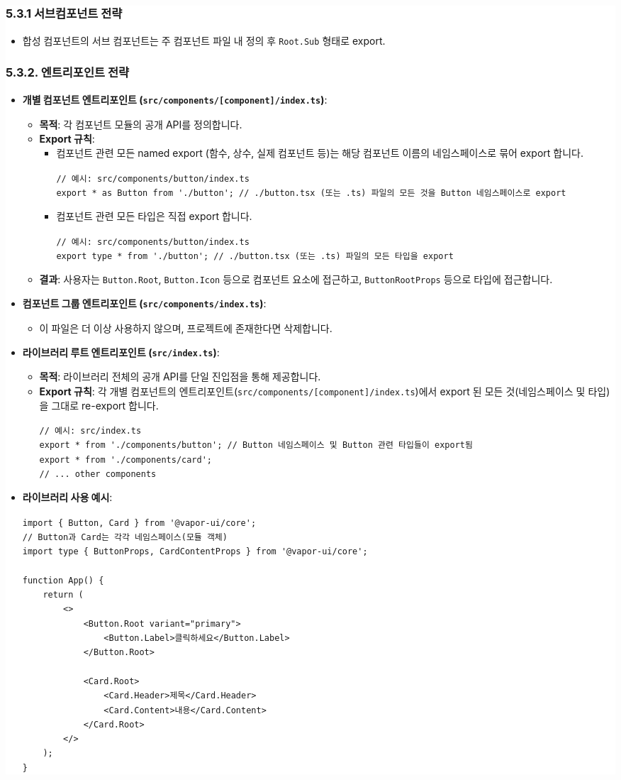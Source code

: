### **5.3.1 서브컴포넌트 전략**

- 합성 컴포넌트의 서브 컴포넌트는 주 컴포넌트 파일 내 정의 후 `Root.Sub` 형태로 export.

### **5.3.2. 엔트리포인트 전략**

- **개별 컴포넌트 엔트리포인트 (`src/components/[component]/index.ts`)**:
    - **목적**: 각 컴포넌트 모듈의 공개 API를 정의합니다.
    - **Export 규칙**:
        - 컴포넌트 관련 모든 named export (함수, 상수, 실제 컴포넌트 등)는 해당 컴포넌트 이름의 네임스페이스로 묶어 export 합니다.
            ```tsx
            // 예시: src/components/button/index.ts
            export * as Button from './button'; // ./button.tsx (또는 .ts) 파일의 모든 것을 Button 네임스페이스로 export
            ```
        - 컴포넌트 관련 모든 타입은 직접 export 합니다.
            ```tsx
            // 예시: src/components/button/index.ts
            export type * from './button'; // ./button.tsx (또는 .ts) 파일의 모든 타입을 export
            ```
    - **결과**: 사용자는 `Button.Root`, `Button.Icon` 등으로 컴포넌트 요소에 접근하고, `ButtonRootProps` 등으로 타입에 접근합니다.
- **컴포넌트 그룹 엔트리포인트 (`src/components/index.ts`)**:
    - 이 파일은 더 이상 사용하지 않으며, 프로젝트에 존재한다면 삭제합니다.
- **라이브러리 루트 엔트리포인트 (`src/index.ts`)**:
    - **목적**: 라이브러리 전체의 공개 API를 단일 진입점을 통해 제공합니다.
    - **Export 규칙**: 각 개별 컴포넌트의 엔트리포인트(`src/components/[component]/index.ts`)에서 export 된 모든 것(네임스페이스 및 타입)을 그대로 re-export 합니다.
        ```tsx
        // 예시: src/index.ts
        export * from './components/button'; // Button 네임스페이스 및 Button 관련 타입들이 export됨
        export * from './components/card';
        // ... other components
        ```
- **라이브러리 사용 예시**:

    ```tsx
    import { Button, Card } from '@vapor-ui/core';
    // Button과 Card는 각각 네임스페이스(모듈 객체)
    import type { ButtonProps, CardContentProps } from '@vapor-ui/core';

    function App() {
        return (
            <>
                <Button.Root variant="primary">
                    <Button.Label>클릭하세요</Button.Label>
                </Button.Root>

                <Card.Root>
                    <Card.Header>제목</Card.Header>
                    <Card.Content>내용</Card.Content>
                </Card.Root>
            </>
        );
    }
    ```
